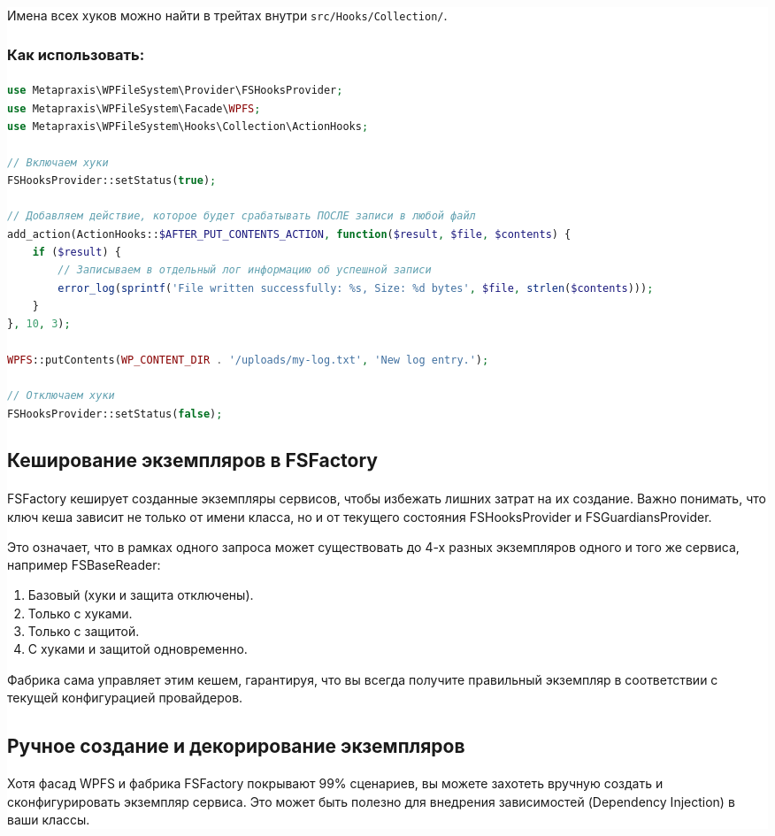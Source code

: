 Имена всех хуков можно найти в трейтах внутри `src/Hooks/Collection/`.

### Как использовать:

```php
use Metapraxis\WPFileSystem\Provider\FSHooksProvider;
use Metapraxis\WPFileSystem\Facade\WPFS;
use Metapraxis\WPFileSystem\Hooks\Collection\ActionHooks;

// Включаем хуки
FSHooksProvider::setStatus(true);

// Добавляем действие, которое будет срабатывать ПОСЛЕ записи в любой файл
add_action(ActionHooks::$AFTER_PUT_CONTENTS_ACTION, function($result, $file, $contents) {
    if ($result) {
        // Записываем в отдельный лог информацию об успешной записи
        error_log(sprintf('File written successfully: %s, Size: %d bytes', $file, strlen($contents)));
    }
}, 10, 3);

WPFS::putContents(WP_CONTENT_DIR . '/uploads/my-log.txt', 'New log entry.');

// Отключаем хуки
FSHooksProvider::setStatus(false);
```

## Кеширование экземпляров в FSFactory

FSFactory кеширует созданные экземпляры сервисов, чтобы избежать лишних затрат на их создание. Важно понимать, что ключ
кеша зависит не только от имени класса, но и от текущего состояния FSHooksProvider и FSGuardiansProvider.

Это означает, что в рамках одного запроса может существовать до 4-х разных экземпляров одного и того же сервиса, 
например FSBaseReader:

1. Базовый (хуки и защита отключены).
2. Только с хуками.
3. Только с защитой.
4. С хуками и защитой одновременно.

Фабрика сама управляет этим кешем, гарантируя, что вы всегда получите правильный экземпляр в соответствии с 
текущей конфигурацией провайдеров.

## Ручное создание и декорирование экземпляров

Хотя фасад WPFS и фабрика FSFactory покрывают 99% сценариев, вы можете захотеть вручную создать и сконфигурировать
экземпляр сервиса. Это может быть полезно для внедрения зависимостей (Dependency Injection) в ваши классы.
